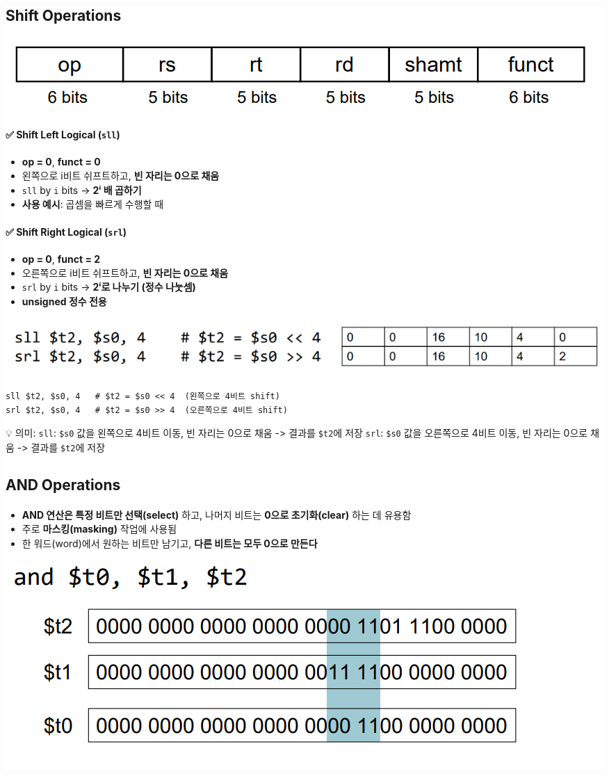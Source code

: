 ## **Shift Operations**

![](../images/Pasted%20image%2020250326142437.png)


#### ✅ Shift Left Logical (`sll`)

- **op = 0**, **funct = 0**
- 왼쪽으로 i비트 쉬프트하고, **빈 자리는 0으로 채움**
- `sll` by `i` bits → **2ⁱ 배 곱하기**
- **사용 예시**: 곱셈을 빠르게 수행할 때

#### ✅ Shift Right Logical (`srl`)

- **op = 0**, **funct = 2**
- 오른쪽으로 i비트 쉬프트하고, **빈 자리는 0으로 채움**
- `srl` by `i` bits → **2ⁱ로 나누기 (정수 나눗셈)**
- **unsigned 정수 전용**

![](../images/Pasted%20image%2020250326142802.png)


```assembly
sll $t2, $s0, 4   # $t2 = $s0 << 4  (왼쪽으로 4비트 shift)
srl $t2, $s0, 4   # $t2 = $s0 >> 4  (오른쪽으로 4비트 shift)
```

💡 의미:
`sll`: `$s0` 값을 왼쪽으로 4비트 이동, 빈 자리는 0으로 채움 -> 결과를 `$t2`에 저장
`srl`: `$s0` 값을 오른쪽으로 4비트 이동, 빈 자리는 0으로 채움 -> 결과를 `$t2`에 저장

## **AND Operations**

- **AND 연산은 특정 비트만 선택(select)** 하고, 나머지 비트는 **0으로 초기화(clear)** 하는 데 유용함
- 주로 **마스킹(masking)** 작업에 사용됨
- 한 워드(word)에서 원하는 비트만 남기고, **다른 비트는 모두 0으로 만든다**

![](../images/Pasted%20image%2020250326143135.png)
